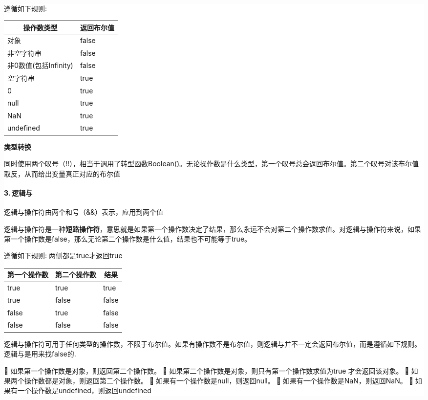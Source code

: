  遵循如下规则:

| 操作数类型            | 返回布尔值 |
| --------------------- | ---------- |
| 对象                  | false      |
| 非空字符串            | false      |
| 非0数值(包括Infinity) | false      |
| 空字符串              | true       |
| 0                     | true       |
| null                  | true       |
| NaN                   | true       |
| undefined             | true       |



**类型转换**

同时使用两个叹号（!!），相当于调用了转型函数Boolean()。无论操作数是什么类型，第一个叹号总会返回布尔值。第二个叹号对该布尔值取反，从而给出变量真正对应的布尔值



#### 3. 逻辑与

逻辑与操作符由两个和号（&&）表示，应用到两个值

逻辑与操作符是一种**短路操作符**，意思就是如果第一个操作数决定了结果，那么永远不会对第二个操作数求值。对逻辑与操作符来说，如果第一个操作数是false，那么无论第二个操作数是什么值，结果也不可能等于true。

遵循如下规则: 两侧都是true才返回true

| 第一个操作数 | 第二个操作数 | 结果  |
| ------------ | ------------ | ----- |
| true         | true         | true  |
| true         | false        | false |
| false        | true         | false |
| false        | false        | false |

逻辑与操作符可用于任何类型的操作数，不限于布尔值。如果有操作数不是布尔值，则逻辑与并不一定会返回布尔值，而是遵循如下规则。逻辑与是用来找false的.

 如果第一个操作数是对象，则返回第二个操作数。
 如果第二个操作数是对象，则只有第一个操作数求值为true 才会返回该对象。
 如果两个操作数都是对象，则返回第二个操作数。
 如果有一个操作数是null，则返回null。
 如果有一个操作数是NaN，则返回NaN。
 如果有一个操作数是undefined，则返回undefined





